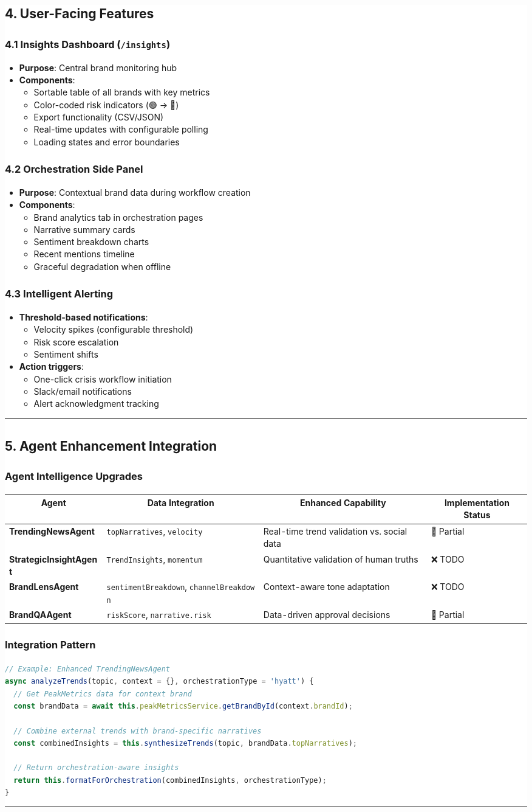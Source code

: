
## 4. User-Facing Features

### 4.1 Insights Dashboard (`/insights`)
- **Purpose**: Central brand monitoring hub
- **Components**:
  - Sortable table of all brands with key metrics
  - Color-coded risk indicators (🟢 → 🔴)
  - Export functionality (CSV/JSON)
  - Real-time updates with configurable polling
  - Loading states and error boundaries

### 4.2 Orchestration Side Panel
- **Purpose**: Contextual brand data during workflow creation
- **Components**:
  - Brand analytics tab in orchestration pages
  - Narrative summary cards
  - Sentiment breakdown charts
  - Recent mentions timeline
  - Graceful degradation when offline

### 4.3 Intelligent Alerting
- **Threshold-based notifications**:
  - Velocity spikes (configurable threshold)
  - Risk score escalation
  - Sentiment shifts
- **Action triggers**:
  - One-click crisis workflow initiation
  - Slack/email notifications
  - Alert acknowledgment tracking

---

## 5. Agent Enhancement Integration

### Agent Intelligence Upgrades

| Agent | Data Integration | Enhanced Capability | Implementation Status |
|-------|------------------|-------------------|---------------------|
| **TrendingNewsAgent** | `topNarratives`, `velocity` | Real-time trend validation vs. social data | 🔄 Partial |
| **StrategicInsightAgent** | `TrendInsights`, `momentum` | Quantitative validation of human truths | ❌ TODO |
| **BrandLensAgent** | `sentimentBreakdown`, `channelBreakdown` | Context-aware tone adaptation | ❌ TODO |
| **BrandQAAgent** | `riskScore`, `narrative.risk` | Data-driven approval decisions | 🔄 Partial |

### Integration Pattern
```javascript
// Example: Enhanced TrendingNewsAgent
async analyzeTrends(topic, context = {}, orchestrationType = 'hyatt') {
  // Get PeakMetrics data for context brand
  const brandData = await this.peakMetricsService.getBrandById(context.brandId);
  
  // Combine external trends with brand-specific narratives
  const combinedInsights = this.synthesizeTrends(topic, brandData.topNarratives);
  
  // Return orchestration-aware insights
  return this.formatForOrchestration(combinedInsights, orchestrationType);
}
```

---